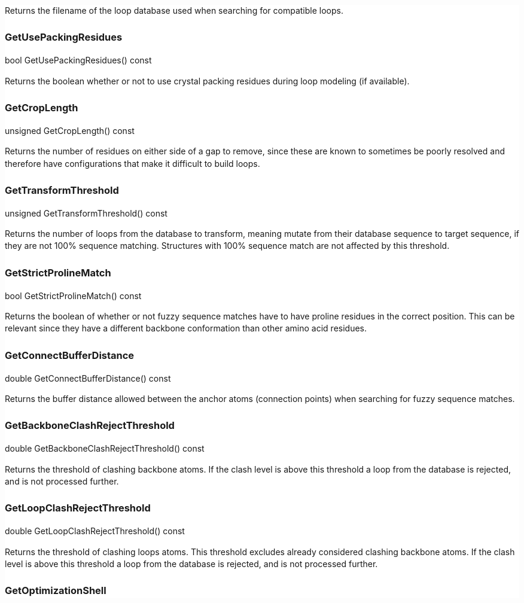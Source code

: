 Returns the filename of the loop database used when searching for compatible loops.

### **GetUsePackingResidues**

bool GetUsePackingResidues() const

Returns the boolean whether or not to use crystal packing residues during loop modeling (if available).

### **GetCropLength**

unsigned GetCropLength() const

Returns the number of residues on either side of a gap to remove, since these are known to sometimes be poorly resolved and therefore have configurations that make it difficult to build loops.

### GetTransformThreshold

unsigned GetTransformThreshold() const

Returns the number of loops from the database to transform, meaning mutate from their database sequence to target sequence, if they are not 100% sequence matching. Structures with 100% sequence match are not affected by this threshold.

### **GetStrictProlineMatch**

bool GetStrictProlineMatch() const

Returns the boolean of whether or not fuzzy sequence matches have to have proline residues in the correct position. This can be relevant since they have a different backbone conformation than other amino acid residues.

### **GetConnectBufferDistance**

double GetConnectBufferDistance() const

Returns the buffer distance allowed between the anchor atoms (connection points) when searching for fuzzy sequence matches.

### GetBackboneClashRejectThreshold

double GetBackboneClashRejectThreshold() const

Returns the threshold of clashing backbone atoms. If the clash level is above this threshold a loop from the database is rejected, and is not processed further.

### GetLoopClashRejectThreshold

double GetLoopClashRejectThreshold() const

Returns the threshold of clashing loops atoms. This threshold excludes already considered clashing backbone atoms. If the clash level is above this threshold a loop from the database is rejected, and is not processed further.

### **GetOptimizationShell**
